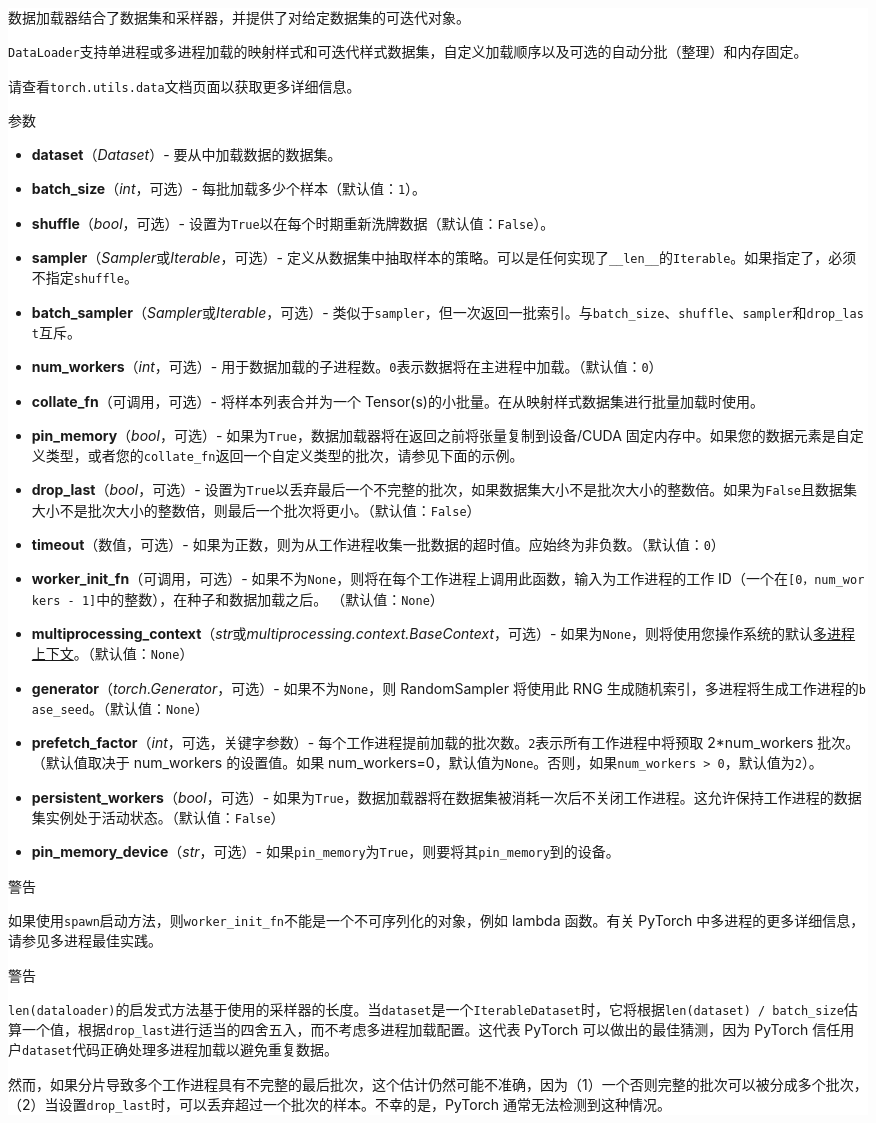 数据加载器结合了数据集和采样器，并提供了对给定数据集的可迭代对象。

`DataLoader`支持单进程或多进程加载的映射样式和可迭代样式数据集，自定义加载顺序以及可选的自动分批（整理）和内存固定。

请查看`torch.utils.data`文档页面以获取更多详细信息。

参数

+   **dataset**（*Dataset*）- 要从中加载数据的数据集。

+   **batch_size**（*int*，可选）- 每批加载多少个样本（默认值：`1`）。

+   **shuffle**（*bool*，可选）- 设置为`True`以在每个时期重新洗牌数据（默认值：`False`）。

+   **sampler**（*Sampler*或*Iterable*，可选）- 定义从数据集中抽取样本的策略。可以是任何实现了`__len__`的`Iterable`。如果指定了，必须不指定`shuffle`。

+   **batch_sampler**（*Sampler*或*Iterable*，可选）- 类似于`sampler`，但一次返回一批索引。与`batch_size`、`shuffle`、`sampler`和`drop_last`互斥。

+   **num_workers**（*int*，可选）- 用于数据加载的子进程数。`0`表示数据将在主进程中加载。（默认值：`0`）

+   **collate_fn**（可调用，可选）- 将样本列表合并为一个 Tensor(s)的小批量。在从映射样式数据集进行批量加载时使用。

+   **pin_memory**（*bool*，可选）- 如果为`True`，数据加载器将在返回之前将张量复制到设备/CUDA 固定内存中。如果您的数据元素是自定义类型，或者您的`collate_fn`返回一个自定义类型的批次，请参见下面的示例。

+   **drop_last**（*bool*，可选）- 设置为`True`以丢弃最后一个不完整的批次，如果数据集大小不是批次大小的整数倍。如果为`False`且数据集大小不是批次大小的整数倍，则最后一个批次将更小。（默认值：`False`）

+   **timeout**（数值，可选）- 如果为正数，则为从工作进程收集一批数据的超时值。应始终为非负数。（默认值：`0`）

+   **worker_init_fn**（可调用，可选）- 如果不为`None`，则将在每个工作进程上调用此函数，输入为工作进程的工作 ID（一个在`[0，num_workers - 1]`中的整数），在种子和数据加载之后。 （默认值：`None`）

+   **multiprocessing_context**（*str*或*multiprocessing.context.BaseContext*，可选）- 如果为`None`，则将使用您操作系统的默认[多进程上下文](https://docs.python.org/3/library/multiprocessing.html#contexts-and-start-methods)。（默认值：`None`）

+   **generator**（*torch.Generator*，可选）- 如果不为`None`，则 RandomSampler 将使用此 RNG 生成随机索引，多进程将生成工作进程的`base_seed`。（默认值：`None`）

+   **prefetch_factor**（*int*，可选，关键字参数）- 每个工作进程提前加载的批次数。`2`表示所有工作进程中将预取 2*num_workers 批次。 （默认值取决于 num_workers 的设置值。如果 num_workers=0，默认值为`None`。否则，如果`num_workers > 0`，默认值为`2`）。

+   **persistent_workers**（*bool*，可选）- 如果为`True`，数据加载器将在数据集被消耗一次后不关闭工作进程。这允许保持工作进程的数据集实例处于活动状态。（默认值：`False`）

+   **pin_memory_device**（*str*，可选）- 如果`pin_memory`为`True`，则要将其`pin_memory`到的设备。

警告

如果使用`spawn`启动方法，则`worker_init_fn`不能是一个不可序列化的对象，例如 lambda 函数。有关 PyTorch 中多进程的更多详细信息，请参见多进程最佳实践。

警告

`len(dataloader)`的启发式方法基于使用的采样器的长度。当`dataset`是一个`IterableDataset`时，它将根据`len(dataset) / batch_size`估算一个值，根据`drop_last`进行适当的四舍五入，而不考虑多进程加载配置。这代表 PyTorch 可以做出的最佳猜测，因为 PyTorch 信任用户`dataset`代码正确处理多进程加载以避免重复数据。

然而，如果分片导致多个工作进程具有不完整的最后批次，这个估计仍然可能不准确，因为（1）一个否则完整的批次可以被分成多个批次，（2）当设置`drop_last`时，可以丢弃超过一个批次的样本。不幸的是，PyTorch 通常无法检测到这种情况。
